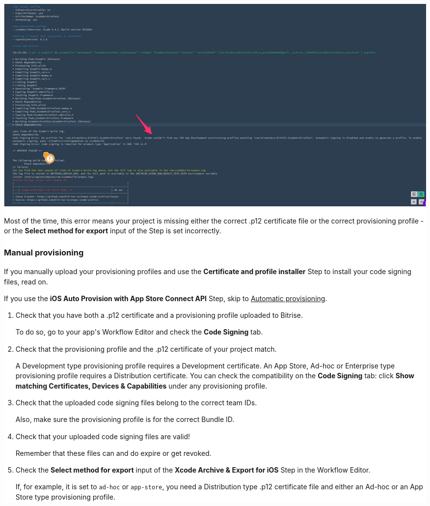 ![{{ page.title }}](/img/archive_fail.png)

Most of the time, this error means your project is missing either the correct .p12 certificate file or the correct provisioning profile - or the **Select method for export** input of the Step is set incorrectly.

### Manual provisioning

If you manually upload your provisioning profiles and use the **Certificate and profile installer** Step to install your code signing files, read on.

If you use the **iOS Auto Provision with App Store Connect API** Step, skip to [Automatic provisioning](/code-signing/ios-code-signing/ios-code-signing-troubleshooting/#automatic-provisioning).

1. Check that you have both a .p12 certificate and a provisioning profile uploaded to Bitrise.

   To do so, go to your app's Workflow Editor and check the **Code Signing** tab.
2. Check that the provisioning profile and the .p12 certificate of your project match.

   A Development type provisioning profile requires a Development certificate. An App Store, Ad-hoc or Enterprise type provisioning profile requires a Distribution certificate. You can check the compatibility on the **Code Signing** tab: click **Show matching Certificates, Devices & Capabilities** under any provisioning profile.
3. Check that the uploaded code signing files belong to the correct team IDs.

   Also, make sure the provisioning profile is for the correct Bundle ID.
4. Check that your uploaded code signing files are valid!

   Remember that these files can and do expire or get revoked.
5. Check the **Select method for export** input of the **Xcode Archive & Export for iOS** Step in the Workflow Editor.

   If, for example, it is set to `ad-hoc` or `app-store`, you need a Distribution type .p12 certificate file and either an Ad-hoc or an App Store type provisioning profile.
